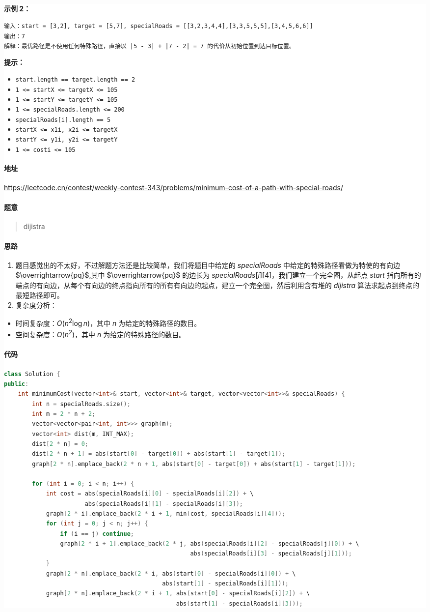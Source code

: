 **示例 2：**

```
输入：start = [3,2], target = [5,7], specialRoads = [[3,2,3,4,4],[3,3,5,5,5],[3,4,5,6,6]]
输出：7
解释：最优路径是不使用任何特殊路径，直接以 |5 - 3| + |7 - 2| = 7 的代价从初始位置到达目标位置。
```

 

**提示：**

- `start.length == target.length == 2`
- `1 <= startX <= targetX <= 105`
- `1 <= startY <= targetY <= 105`
- `1 <= specialRoads.length <= 200`
- `specialRoads[i].length == 5`
- `startX <= x1i, x2i <= targetX`
- `startY <= y1i, y2i <= targetY`
- `1 <= costi <= 105`


#### 地址

https://leetcode.cn/contest/weekly-contest-343/problems/minimum-cost-of-a-path-with-special-roads/

#### 题意

>  dijistra

#### 思路

1. 题目感觉出的不太好，不过解题方法还是比较简单，我们将题目中给定的 $specialRoads$ 中给定的特殊路径看做为特使的有向边 $\overrightarrow{pq}$,其中 $\overrightarrow{pq}$ 的边长为 $specialRoads[i][4]$，我们建立一个完全图，从起点 $start$ 指向所有的端点的有向边，从每个有向边的终点指向所有的所有有向边的起点，建立一个完全图，然后利用含有堆的 $dijistra$ 算法求起点到终点的最短路径即可。
2. 复杂度分析：

+ 时间复杂度：$O(n^2 \log n)$，其中 $n$ 为给定的特殊路径的数目。
+ 空间复杂度：$O(n^2)$，其中 $n$ 为给定的特殊路径的数目。

#### 代码

```C++
class Solution {
public:
    int minimumCost(vector<int>& start, vector<int>& target, vector<vector<int>>& specialRoads) {
        int n = specialRoads.size();
        int m = 2 * n + 2;
        vector<vector<pair<int, int>>> graph(m);
        vector<int> dist(m, INT_MAX);
        dist[2 * n] = 0;
        dist[2 * n + 1] = abs(start[0] - target[0]) + abs(start[1] - target[1]);
        graph[2 * n].emplace_back(2 * n + 1, abs(start[0] - target[0]) + abs(start[1] - target[1]));

        for (int i = 0; i < n; i++) {
            int cost = abs(specialRoads[i][0] - specialRoads[i][2]) + \
                       abs(specialRoads[i][1] - specialRoads[i][3]);
            graph[2 * i].emplace_back(2 * i + 1, min(cost, specialRoads[i][4]));
            for (int j = 0; j < n; j++) {
                if (i == j) continue;
                graph[2 * i + 1].emplace_back(2 * j, abs(specialRoads[i][2] - specialRoads[j][0]) + \
                                                     abs(specialRoads[i][3] - specialRoads[j][1]));
            }
            graph[2 * n].emplace_back(2 * i, abs(start[0] - specialRoads[i][0]) + \
                                             abs(start[1] - specialRoads[i][1]));
            graph[2 * n].emplace_back(2 * i + 1, abs(start[0] - specialRoads[i][2]) + \
                                                 abs(start[1] - specialRoads[i][3]));
```